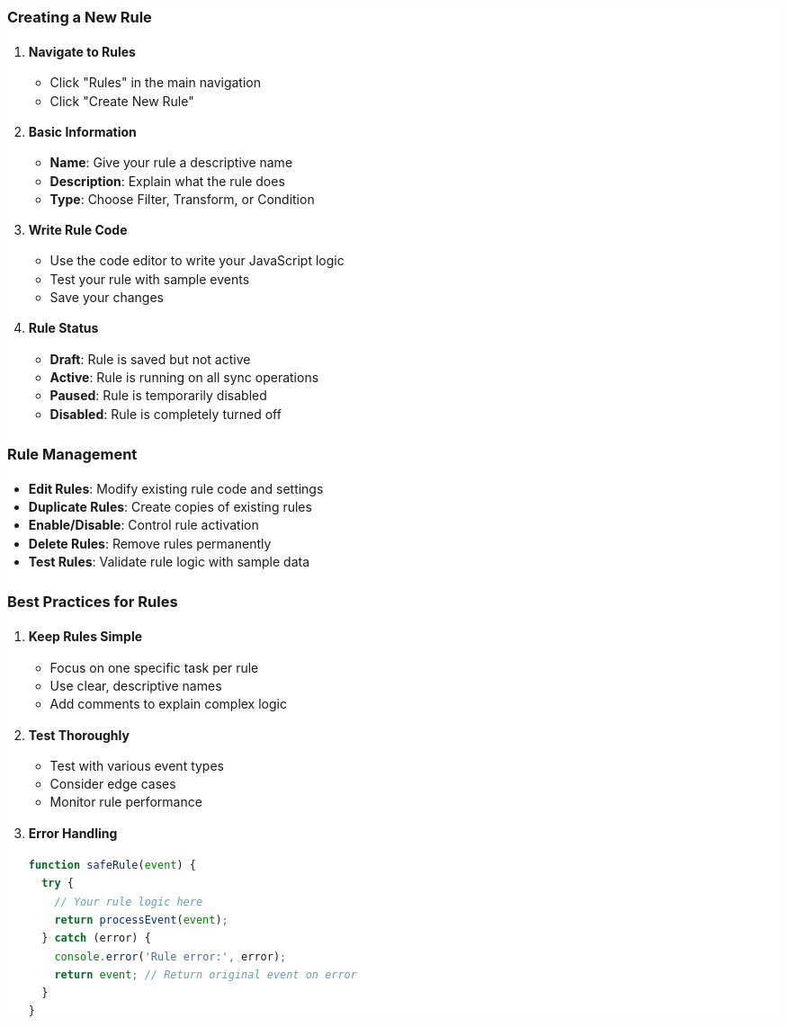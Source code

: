 ### Creating a New Rule

1. **Navigate to Rules**
   - Click "Rules" in the main navigation
   - Click "Create New Rule"

2. **Basic Information**
   - **Name**: Give your rule a descriptive name
   - **Description**: Explain what the rule does
   - **Type**: Choose Filter, Transform, or Condition

3. **Write Rule Code**
   - Use the code editor to write your JavaScript logic
   - Test your rule with sample events
   - Save your changes

4. **Rule Status**
   - **Draft**: Rule is saved but not active
   - **Active**: Rule is running on all sync operations
   - **Paused**: Rule is temporarily disabled
   - **Disabled**: Rule is completely turned off

### Rule Management

- **Edit Rules**: Modify existing rule code and settings
- **Duplicate Rules**: Create copies of existing rules
- **Enable/Disable**: Control rule activation
- **Delete Rules**: Remove rules permanently
- **Test Rules**: Validate rule logic with sample data

### Best Practices for Rules

1. **Keep Rules Simple**
   - Focus on one specific task per rule
   - Use clear, descriptive names
   - Add comments to explain complex logic

2. **Test Thoroughly**
   - Test with various event types
   - Consider edge cases
   - Monitor rule performance

3. **Error Handling**
   ```javascript
   function safeRule(event) {
     try {
       // Your rule logic here
       return processEvent(event);
     } catch (error) {
       console.error('Rule error:', error);
       return event; // Return original event on error
     }
   }
   ```
